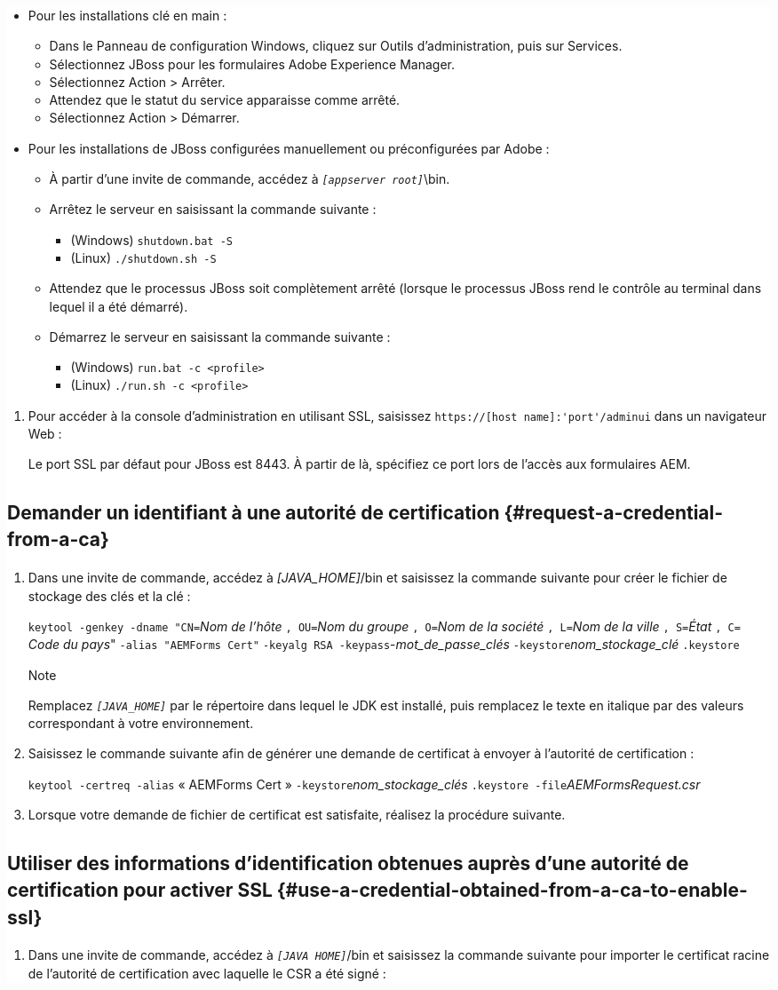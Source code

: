    * Pour les installations clé en main :

      * Dans le Panneau de configuration Windows, cliquez sur Outils d’administration, puis sur Services.
      * Sélectionnez JBoss pour les formulaires Adobe Experience Manager.
      * Sélectionnez Action > Arrêter.
      * Attendez que le statut du service apparaisse comme arrêté.
      * Sélectionnez Action > Démarrer.

   * Pour les installations de JBoss configurées manuellement ou préconfigurées par Adobe :

      * À partir d’une invite de commande, accédez à *`[appserver root]`*\bin.
      * Arrêtez le serveur en saisissant la commande suivante :

         * (Windows) `shutdown.bat -S`
         * (Linux) `./shutdown.sh -S`

      * Attendez que le processus JBoss soit complètement arrêté (lorsque le processus JBoss rend le contrôle au terminal dans lequel il a été démarré).
      * Démarrez le serveur en saisissant la commande suivante :

         * (Windows) `run.bat -c <profile>`
         * (Linux) `./run.sh -c <profile>`

1. Pour accéder à la console d’administration en utilisant SSL, saisissez `https://[host name]:'port'/adminui` dans un navigateur Web :

   Le port SSL par défaut pour JBoss est 8443. À partir de là, spécifiez ce port lors de l’accès aux formulaires AEM.

## Demander un identifiant à une autorité de certification {#request-a-credential-from-a-ca}

1. Dans une invite de commande, accédez à *[JAVA_HOME]*/bin et saisissez la commande suivante pour créer le fichier de stockage des clés et la clé :

   `keytool -genkey -dname "CN=`*Nom de l’hôte* `, OU=`*Nom du groupe* `, O=`*Nom de la société* `, L=`*Nom de la ville* `, S=`*État* `, C=`*Code du pays*&quot; `-alias "AEMForms Cert"` `-keyalg RSA -keypass`-*mot_de_passe_clés* `-keystore`*nom_stockage_clé* `.keystore`

   >[!NOTE]
   >
   >Remplacez *`[JAVA_HOME]`* par le répertoire dans lequel le JDK est installé, puis remplacez le texte en italique par des valeurs correspondant à votre environnement.

1. Saisissez le commande suivante afin de générer une demande de certificat à envoyer à l’autorité de certification :

   `keytool -certreq -alias` « AEMForms Cert » `-keystore`*nom_stockage_clés* `.keystore -file`*AEMFormsRequest.csr*

1. Lorsque votre demande de fichier de certificat est satisfaite, réalisez la procédure suivante.

## Utiliser des informations d’identification obtenues auprès d’une autorité de certification pour activer SSL {#use-a-credential-obtained-from-a-ca-to-enable-ssl}

1. Dans une invite de commande, accédez à *`[JAVA HOME]`*/bin et saisissez la commande suivante pour importer le certificat racine de l’autorité de certification avec laquelle le CSR a été signé :

